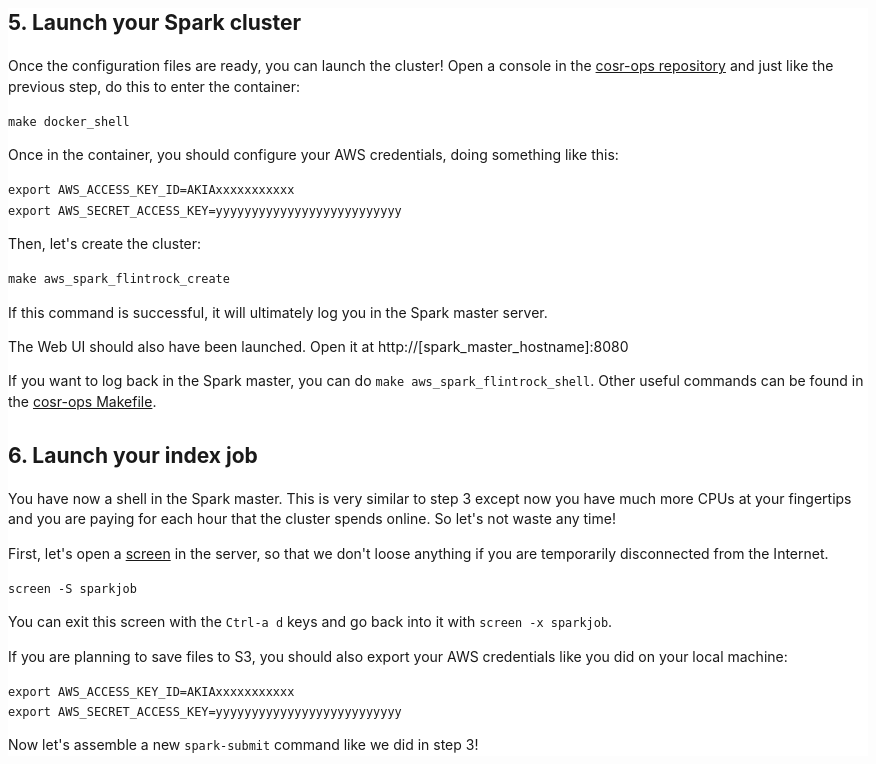 


## 5. Launch your Spark cluster

Once the configuration files are ready, you can launch the cluster! Open a console in the [cosr-ops repository](https://github.com/commonsearch/cosr-ops) and just like the previous step, do this to enter the container:

```
make docker_shell
```

Once in the container, you should configure your AWS credentials, doing something like this:

```
export AWS_ACCESS_KEY_ID=AKIAxxxxxxxxxxx
export AWS_SECRET_ACCESS_KEY=yyyyyyyyyyyyyyyyyyyyyyyyyy
```

Then, let's create the cluster:

```
make aws_spark_flintrock_create
```

If this command is successful, it will ultimately log you in the Spark master server.

The Web UI should also have been launched. Open it at http://[spark_master_hostname]:8080

If you want to log back in the Spark master, you can do `make aws_spark_flintrock_shell`. Other useful commands can be found in the [cosr-ops Makefile](https://github.com/commonsearch/cosr-ops/blob/master/Makefile).




## 6. Launch your index job

You have now a shell in the Spark master. This is very similar to step 3 except now you have much more CPUs at your fingertips and you are paying for each hour that the cluster spends online. So let's not waste any time!

First, let's open a [screen](https://kb.iu.edu/d/acuy) in the server, so that we don't loose anything if you are temporarily disconnected from the Internet.

```
screen -S sparkjob
```

You can exit this screen with the `Ctrl-a d` keys and go back into it with `screen -x sparkjob`.

If you are planning to save files to S3, you should also export your AWS credentials like you did on your local machine:

```
export AWS_ACCESS_KEY_ID=AKIAxxxxxxxxxxx
export AWS_SECRET_ACCESS_KEY=yyyyyyyyyyyyyyyyyyyyyyyyyy
```

Now let's assemble a new `spark-submit` command like we did in step 3!
